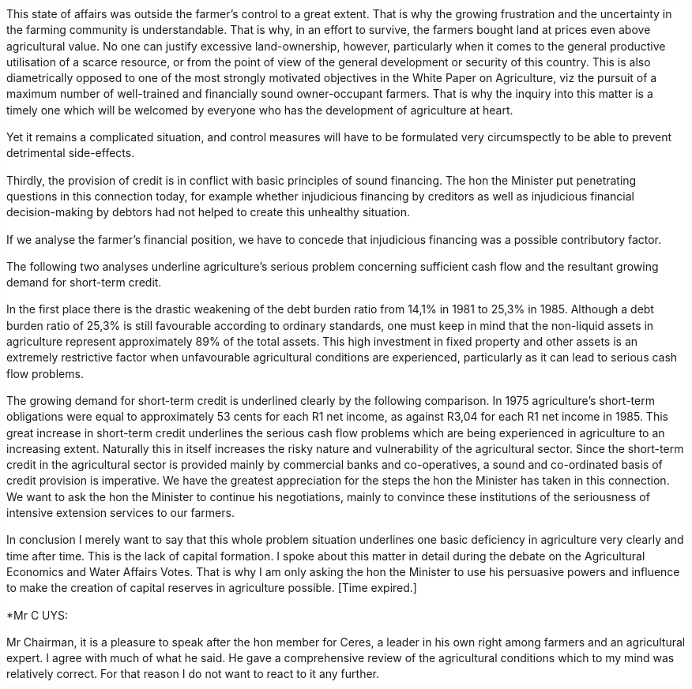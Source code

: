 <p>This state of affairs was outside the farmer&#x2019;s control to a great extent. That is why the growing frustration and the uncertainty in the farming community is understandable. That is why, in an effort to survive, the farmers bought land at prices even above agricultural value. No one can justify excessive land-ownership, however, particularly when it comes to the general productive utilisation of a scarce resource, or from the point of view of the general development or security of this country. This is also diametrically opposed to one of the most strongly motivated objectives in the White Paper on Agriculture, viz the pursuit of a maximum number of well-trained and financially sound owner-occupant farmers. That is why the inquiry into this matter is a timely one which will be welcomed by everyone who has the development of agriculture at heart.</p>

<p>Yet it remains a complicated situation, and control measures will have to be formulated very circumspectly to be able to prevent detrimental side-effects.</p>

<p>Thirdly, the provision of credit is in conflict with basic principles of sound financing. The hon the Minister put penetrating questions in this connection today, for example whether injudicious financing by creditors as well as injudicious financial decision-making by debtors had not helped to create this unhealthy situation.</p>

<p>If we analyse the farmer&#x2019;s financial position, we have to concede that injudicious financing was a possible contributory factor.</p>

<p>The following two analyses underline agriculture&#x2019;s serious problem concerning sufficient cash flow and the resultant growing demand for short-term credit.</p>

<p>In the first place there is the drastic weakening of the debt burden ratio from 14,1% in 1981 to 25,3% in 1985. Although a debt burden ratio of 25,3% is still favourable according to ordinary standards, one must keep in mind that the non-liquid assets in agriculture represent approximately 89% of the total assets. This high investment in fixed property and other assets is an extremely restrictive factor when unfavourable agricultural conditions are experienced, particularly as it can lead to serious cash flow problems.</p>

<p>The growing demand for short-term credit is underlined clearly by the following comparison. In 1975 agriculture&#x2019;s short-term obligations were equal to approximately 53 cents for each R1 net income, as against R3,04 for each R1 net income in 1985. This great increase in short-term credit underlines the serious cash flow problems which are being experienced in agriculture to an increasing extent. Naturally this in itself increases the risky nature and vulnerability of the agricultural sector. Since the short-term credit in the agricultural sector is provided mainly by commercial banks and co-operatives, a <span class="col_5685-5686" refersTo="page_0442"/>sound and co-ordinated basis of credit provision is imperative. We have the greatest appreciation for the steps the hon the Minister has taken in this connection. We want to ask the hon the Minister to continue his negotiations, mainly to convince these institutions of the seriousness of intensive extension services to our farmers.</p>

<p>In conclusion I merely want to say that this whole problem situation underlines one basic deficiency in agriculture very clearly and time after time. This is the lack of capital formation. I spoke about this matter in detail during the debate on the Agricultural Economics and Water Affairs Votes. That is why I am only asking the hon the Minister to use his persuasive powers and influence to make the creation of capital reserves in agriculture possible. [Time expired.]</p>

</speech>

<speech by="#uys">

<from>*Mr <person refersTo="hansard_za">C UYS</person>:</from>

<p>Mr Chairman, it is a pleasure to speak after the hon member for Ceres, a leader in his own right among farmers and an agricultural expert. I agree with much of what he said. He gave a comprehensive review of the agricultural conditions which to my mind was relatively correct. For that reason I do not want to react to it any further.</p>
